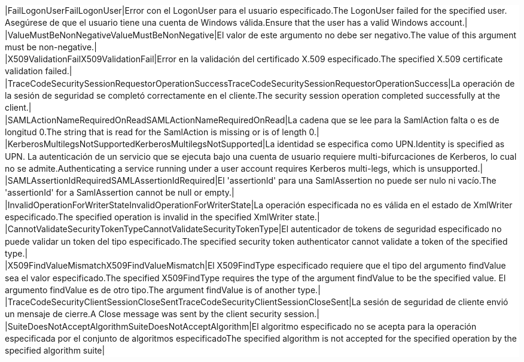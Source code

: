 |<span data-ttu-id="6cc76-350">FailLogonUser</span><span class="sxs-lookup"><span data-stu-id="6cc76-350">FailLogonUser</span></span>|<span data-ttu-id="6cc76-351">Error con el LogonUser para el usuario especificado.</span><span class="sxs-lookup"><span data-stu-id="6cc76-351">The LogonUser failed for the specified user.</span></span> <span data-ttu-id="6cc76-352">Asegúrese de que el usuario tiene una cuenta de Windows válida.</span><span class="sxs-lookup"><span data-stu-id="6cc76-352">Ensure that the user has a valid Windows account.</span></span>|  
|<span data-ttu-id="6cc76-353">ValueMustBeNonNegative</span><span class="sxs-lookup"><span data-stu-id="6cc76-353">ValueMustBeNonNegative</span></span>|<span data-ttu-id="6cc76-354">El valor de este argumento no debe ser negativo.</span><span class="sxs-lookup"><span data-stu-id="6cc76-354">The value of this argument must be non-negative.</span></span>|  
|<span data-ttu-id="6cc76-355">X509ValidationFail</span><span class="sxs-lookup"><span data-stu-id="6cc76-355">X509ValidationFail</span></span>|<span data-ttu-id="6cc76-356">Error en la validación del certificado X.509 especificado.</span><span class="sxs-lookup"><span data-stu-id="6cc76-356">The specified X.509 certificate validation failed.</span></span>|  
|<span data-ttu-id="6cc76-357">TraceCodeSecuritySessionRequestorOperationSuccess</span><span class="sxs-lookup"><span data-stu-id="6cc76-357">TraceCodeSecuritySessionRequestorOperationSuccess</span></span>|<span data-ttu-id="6cc76-358">La operación de la sesión de seguridad se completó correctamente en el cliente.</span><span class="sxs-lookup"><span data-stu-id="6cc76-358">The security session operation completed successfully at the client.</span></span>|  
|<span data-ttu-id="6cc76-359">SAMLActionNameRequiredOnRead</span><span class="sxs-lookup"><span data-stu-id="6cc76-359">SAMLActionNameRequiredOnRead</span></span>|<span data-ttu-id="6cc76-360">La cadena que se lee para la SamlAction falta o es de longitud 0.</span><span class="sxs-lookup"><span data-stu-id="6cc76-360">The string that is read for the SamlAction is missing or is of length 0.</span></span>|  
|<span data-ttu-id="6cc76-361">KerberosMultilegsNotSupported</span><span class="sxs-lookup"><span data-stu-id="6cc76-361">KerberosMultilegsNotSupported</span></span>|<span data-ttu-id="6cc76-362">La identidad se especifica como UPN.</span><span class="sxs-lookup"><span data-stu-id="6cc76-362">Identity is specified as UPN.</span></span> <span data-ttu-id="6cc76-363">La autenticación de un servicio que se ejecuta bajo una cuenta de usuario requiere multi-bifurcaciones de Kerberos, lo cual no se admite.</span><span class="sxs-lookup"><span data-stu-id="6cc76-363">Authenticating a service running under a user account requires Kerberos multi-legs, which is unsupported.</span></span>|  
|<span data-ttu-id="6cc76-364">SAMLAssertionIdRequired</span><span class="sxs-lookup"><span data-stu-id="6cc76-364">SAMLAssertionIdRequired</span></span>|<span data-ttu-id="6cc76-365">El 'assertionId' para una SamlAssertion no puede ser nulo ni vacío.</span><span class="sxs-lookup"><span data-stu-id="6cc76-365">The 'assertionId' for a SamlAssertion cannot be null or empty.</span></span>|  
|<span data-ttu-id="6cc76-366">InvalidOperationForWriterState</span><span class="sxs-lookup"><span data-stu-id="6cc76-366">InvalidOperationForWriterState</span></span>|<span data-ttu-id="6cc76-367">La operación especificada no es válida en el estado de XmlWriter especificado.</span><span class="sxs-lookup"><span data-stu-id="6cc76-367">The specified operation is invalid in the specified XmlWriter state.</span></span>|  
|<span data-ttu-id="6cc76-368">CannotValidateSecurityTokenType</span><span class="sxs-lookup"><span data-stu-id="6cc76-368">CannotValidateSecurityTokenType</span></span>|<span data-ttu-id="6cc76-369">El autenticador de tokens de seguridad especificado no puede validar un token del tipo especificado.</span><span class="sxs-lookup"><span data-stu-id="6cc76-369">The specified security token authenticator cannot validate a token of the specified type.</span></span>|  
|<span data-ttu-id="6cc76-370">X509FindValueMismatch</span><span class="sxs-lookup"><span data-stu-id="6cc76-370">X509FindValueMismatch</span></span>|<span data-ttu-id="6cc76-371">El X509FindType especificado requiere que el tipo del argumento findValue sea el valor especificado.</span><span class="sxs-lookup"><span data-stu-id="6cc76-371">The specified X509FindType requires the type of the argument findValue to be the specified value.</span></span> <span data-ttu-id="6cc76-372">El argumento findValue es de otro tipo.</span><span class="sxs-lookup"><span data-stu-id="6cc76-372">The argument findValue is of another type.</span></span>|  
|<span data-ttu-id="6cc76-373">TraceCodeSecurityClientSessionCloseSent</span><span class="sxs-lookup"><span data-stu-id="6cc76-373">TraceCodeSecurityClientSessionCloseSent</span></span>|<span data-ttu-id="6cc76-374">La sesión de seguridad de cliente envió un mensaje de cierre.</span><span class="sxs-lookup"><span data-stu-id="6cc76-374">A Close message was sent by the client security session.</span></span>|  
|<span data-ttu-id="6cc76-375">SuiteDoesNotAcceptAlgorithm</span><span class="sxs-lookup"><span data-stu-id="6cc76-375">SuiteDoesNotAcceptAlgorithm</span></span>|<span data-ttu-id="6cc76-376">El algoritmo especificado no se acepta para la operación especificada por el conjunto de algoritmos especificado</span><span class="sxs-lookup"><span data-stu-id="6cc76-376">The specified algorithm is not accepted for the specified  operation by the specified algorithm suite</span></span>|  